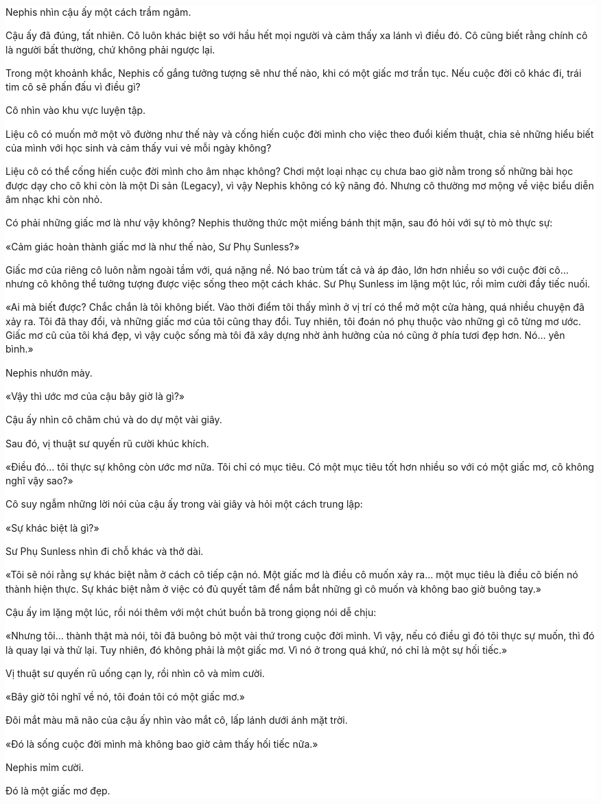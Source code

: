 Nephis nhìn cậu ấy một cách trầm ngâm.

Cậu ấy đã đúng, tất nhiên. Cô luôn khác biệt so với hầu hết mọi người và cảm thấy xa lánh vì điều đó. Cô cũng biết rằng chính cô là người bất thường, chứ không phải ngược lại.

Trong một khoảnh khắc, Nephis cố gắng tưởng tượng sẽ như thế nào, khi có một giấc mơ trần tục. Nếu cuộc đời cô khác đi, trái tim cô sẽ phấn đấu vì điều gì?

Cô nhìn vào khu vực luyện tập.

Liệu cô có muốn mở một võ đường như thế này và cống hiến cuộc đời mình cho việc theo đuổi kiếm thuật, chia sẻ những hiểu biết của mình với học sinh và cảm thấy vui vẻ mỗi ngày không?

Liệu cô có thể cống hiến cuộc đời mình cho âm nhạc không? Chơi một loại nhạc cụ chưa bao giờ nằm trong số những bài học được dạy cho cô khi còn là một Di sản (Legacy), vì vậy Nephis không có kỹ năng đó. Nhưng cô thường mơ mộng về việc biểu diễn âm nhạc khi còn nhỏ.

Có phải những giấc mơ là như vậy không? Nephis thưởng thức một miếng bánh thịt mặn, sau đó hỏi với sự tò mò thực sự:

«Cảm giác hoàn thành giấc mơ là như thế nào, Sư Phụ Sunless?»

Giấc mơ của riêng cô luôn nằm ngoài tầm với, quá nặng nề. Nó bao trùm tất cả và áp đảo, lớn hơn nhiều so với cuộc đời cô… nhưng cô không thể tưởng tượng được việc sống theo một cách khác. Sư Phụ Sunless im lặng một lúc, rồi mỉm cười đầy tiếc nuối.

«Ai mà biết được? Chắc chắn là tôi không biết. Vào thời điểm tôi thấy mình ở vị trí có thể mở một cửa hàng, quá nhiều chuyện đã xảy ra. Tôi đã thay đổi, và những giấc mơ của tôi cũng thay đổi. Tuy nhiên, tôi đoán nó phụ thuộc vào những gì cô từng mơ ước. Giấc mơ cũ của tôi khá đẹp, vì vậy cuộc sống mà tôi đã xây dựng nhờ ảnh hưởng của nó cũng ở phía tươi đẹp hơn. Nó… yên bình.»

Nephis nhướn mày.

«Vậy thì ước mơ của cậu bây giờ là gì?»

Cậu ấy nhìn cô chăm chú và do dự một vài giây.

Sau đó, vị thuật sư quyến rũ cười khúc khích.

«Điều đó… tôi thực sự không còn ước mơ nữa. Tôi chỉ có mục tiêu. Có một mục tiêu tốt hơn nhiều so với có một giấc mơ, cô không nghĩ vậy sao?»

Cô suy ngẫm những lời nói của cậu ấy trong vài giây và hỏi một cách trung lập:

«Sự khác biệt là gì?»

Sư Phụ Sunless nhìn đi chỗ khác và thở dài.

«Tôi sẽ nói rằng sự khác biệt nằm ở cách cô tiếp cận nó. Một giấc mơ là điều cô muốn xảy ra… một mục tiêu là điều cô biến nó thành hiện thực. Sự khác biệt nằm ở việc có đủ quyết tâm để nắm bắt những gì cô muốn và không bao giờ buông tay.»

Cậu ấy im lặng một lúc, rồi nói thêm với một chút buồn bã trong giọng nói dễ chịu:

«Nhưng tôi… thành thật mà nói, tôi đã buông bỏ một vài thứ trong cuộc đời mình. Vì vậy, nếu có điều gì đó tôi thực sự muốn, thì đó là quay lại và thử lại. Tuy nhiên, đó không phải là một giấc mơ. Vì nó ở trong quá khứ, nó chỉ là một sự hối tiếc.»

Vị thuật sư quyến rũ uống cạn ly, rồi nhìn cô và mỉm cười.

«Bây giờ tôi nghĩ về nó, tôi đoán tôi có một giấc mơ.»

Đôi mắt màu mã não của cậu ấy nhìn vào mắt cô, lấp lánh dưới ánh mặt trời.

«Đó là sống cuộc đời mình mà không bao giờ cảm thấy hối tiếc nữa.»

Nephis mỉm cười.

Đó là một giấc mơ đẹp.